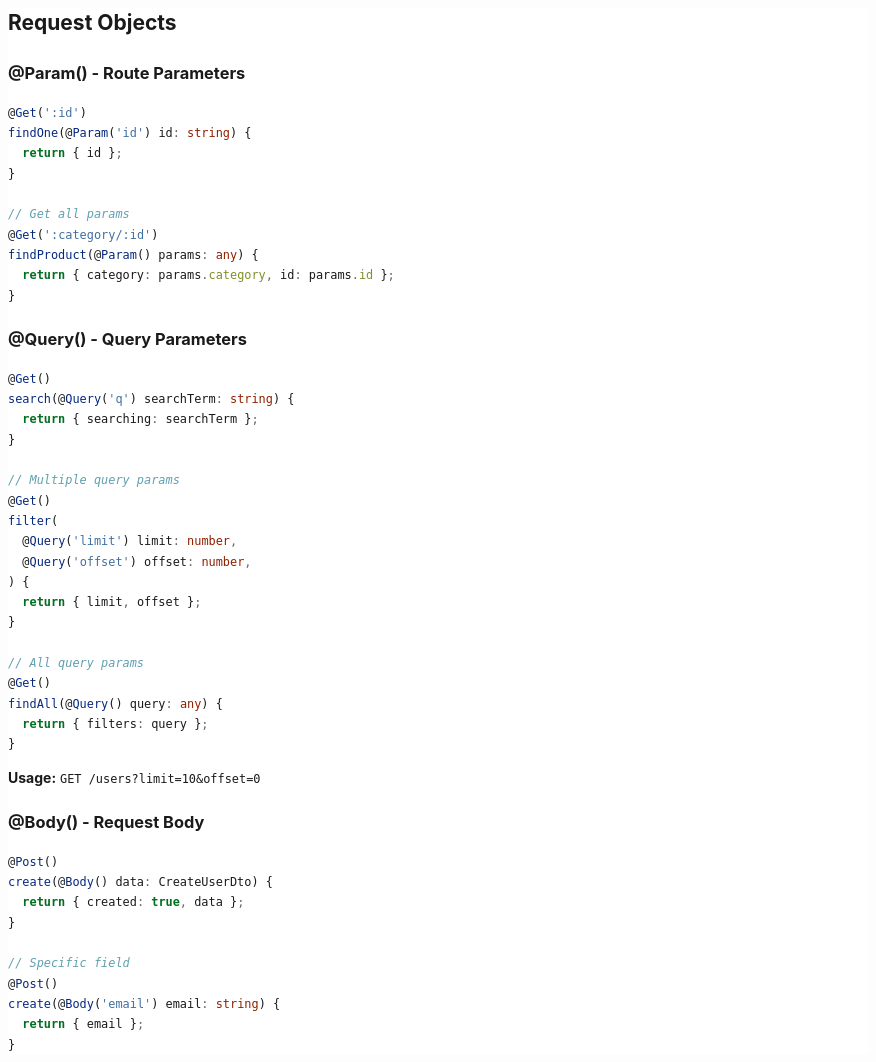 ## Request Objects

### @Param() - Route Parameters

```typescript
@Get(':id')
findOne(@Param('id') id: string) {
  return { id };
}

// Get all params
@Get(':category/:id')
findProduct(@Param() params: any) {
  return { category: params.category, id: params.id };
}
```

### @Query() - Query Parameters

```typescript
@Get()
search(@Query('q') searchTerm: string) {
  return { searching: searchTerm };
}

// Multiple query params
@Get()
filter(
  @Query('limit') limit: number,
  @Query('offset') offset: number,
) {
  return { limit, offset };
}

// All query params
@Get()
findAll(@Query() query: any) {
  return { filters: query };
}
```

**Usage:** `GET /users?limit=10&offset=0`

### @Body() - Request Body

```typescript
@Post()
create(@Body() data: CreateUserDto) {
  return { created: true, data };
}

// Specific field
@Post()
create(@Body('email') email: string) {
  return { email };
}
```
